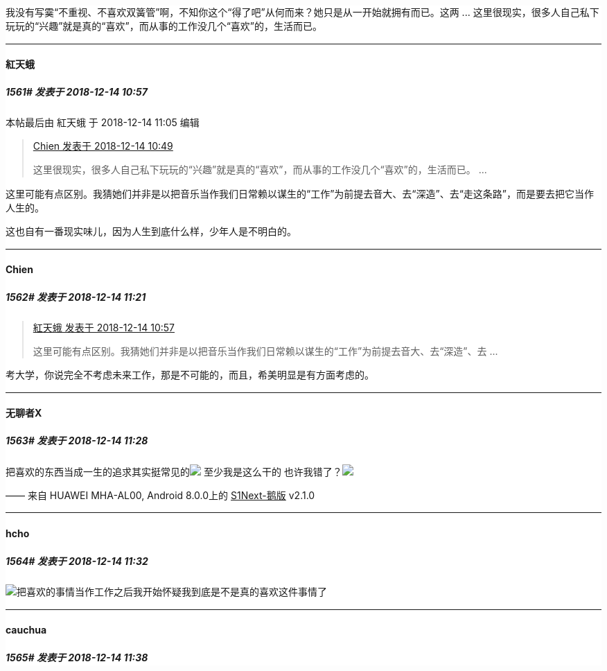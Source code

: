 我没有写霙“不重视、不喜欢双簧管”啊，不知你这个“得了吧”从何而来？她只是从一开始就拥有而已。这两 ...</blockquote>
这里很现实，很多人自己私下玩玩的“兴趣”就是真的“喜欢”，而从事的工作没几个“喜欢”的，生活而已。



*****

####  紅天蛾  
##### 1561#       发表于 2018-12-14 10:57

 本帖最后由 紅天蛾 于 2018-12-14 11:05 编辑 
<blockquote><a href="httphttps://bbs.saraba1st.com/2b/forum.php?mod=redirect&amp;goto=findpost&amp;pid=41939226&amp;ptid=1795203" target="_blank">Chien 发表于 2018-12-14 10:49</a>

这里很现实，很多人自己私下玩玩的“兴趣”就是真的“喜欢”，而从事的工作没几个“喜欢”的，生活而已。 ...</blockquote>
这里可能有点区别。我猜她们并非是以把音乐当作我们日常赖以谋生的“工作”为前提去音大、去“深造”、去“走这条路”，而是要去把它当作人生的。

这也自有一番现实味儿，因为人生到底什么样，少年人是不明白的。

*****

####  Chien  
##### 1562#       发表于 2018-12-14 11:21

<blockquote><a href="httphttps://bbs.saraba1st.com/2b/forum.php?mod=redirect&amp;goto=findpost&amp;pid=41939321&amp;ptid=1795203" target="_blank">紅天蛾 发表于 2018-12-14 10:57</a>

这里可能有点区别。我猜她们并非是以把音乐当作我们日常赖以谋生的“工作”为前提去音大、去“深造”、去 ...</blockquote>
考大学，你说完全不考虑未来工作，那是不可能的，而且，希美明显是有方面考虑的。

*****

####  无聊者X  
##### 1563#       发表于 2018-12-14 11:28

把喜欢的东西当成一生的追求其实挺常见的<img src="https://static.saraba1st.com/image/smiley/face2017/001.png" referrerpolicy="no-referrer">
至少我是这么干的
也许我错了？<img src="https://static.saraba1st.com/image/smiley/face2017/003.png" referrerpolicy="no-referrer">

—— 来自 HUAWEI MHA-AL00, Android 8.0.0上的 [S1Next-鹅版](https://github.com/ykrank/S1-Next/releases) v2.1.0

*****

####  hcho  
##### 1564#       发表于 2018-12-14 11:32

<img src="https://static.saraba1st.com/image/smiley/face2017/001.png" referrerpolicy="no-referrer">把喜欢的事情当作工作之后我开始怀疑我到底是不是真的喜欢这件事情了

*****

####  cauchua  
##### 1565#       发表于 2018-12-14 11:38

